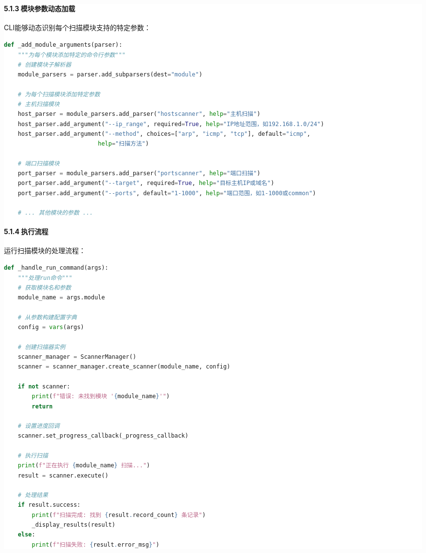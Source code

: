 #### 5.1.3 模块参数动态加载

CLI能够动态识别每个扫描模块支持的特定参数：

```python
def _add_module_arguments(parser):
    """为每个模块添加特定的命令行参数"""
    # 创建模块子解析器
    module_parsers = parser.add_subparsers(dest="module")
    
    # 为每个扫描模块添加特定参数
    # 主机扫描模块
    host_parser = module_parsers.add_parser("hostscanner", help="主机扫描")
    host_parser.add_argument("--ip_range", required=True, help="IP地址范围，如192.168.1.0/24")
    host_parser.add_argument("--method", choices=["arp", "icmp", "tcp"], default="icmp",
                           help="扫描方法")
    
    # 端口扫描模块
    port_parser = module_parsers.add_parser("portscanner", help="端口扫描")
    port_parser.add_argument("--target", required=True, help="目标主机IP或域名")
    port_parser.add_argument("--ports", default="1-1000", help="端口范围，如1-1000或common")
    
    # ... 其他模块的参数 ...
```

#### 5.1.4 执行流程

运行扫描模块的处理流程：

```python
def _handle_run_command(args):
    """处理run命令"""
    # 获取模块名和参数
    module_name = args.module
    
    # 从参数构建配置字典
    config = vars(args)
    
    # 创建扫描器实例
    scanner_manager = ScannerManager()
    scanner = scanner_manager.create_scanner(module_name, config)
    
    if not scanner:
        print(f"错误: 未找到模块 '{module_name}'")
        return
    
    # 设置进度回调
    scanner.set_progress_callback(_progress_callback)
    
    # 执行扫描
    print(f"正在执行 {module_name} 扫描...")
    result = scanner.execute()
    
    # 处理结果
    if result.success:
        print(f"扫描完成: 找到 {result.record_count} 条记录")
        _display_results(result)
    else:
        print(f"扫描失败: {result.error_msg}")
```
